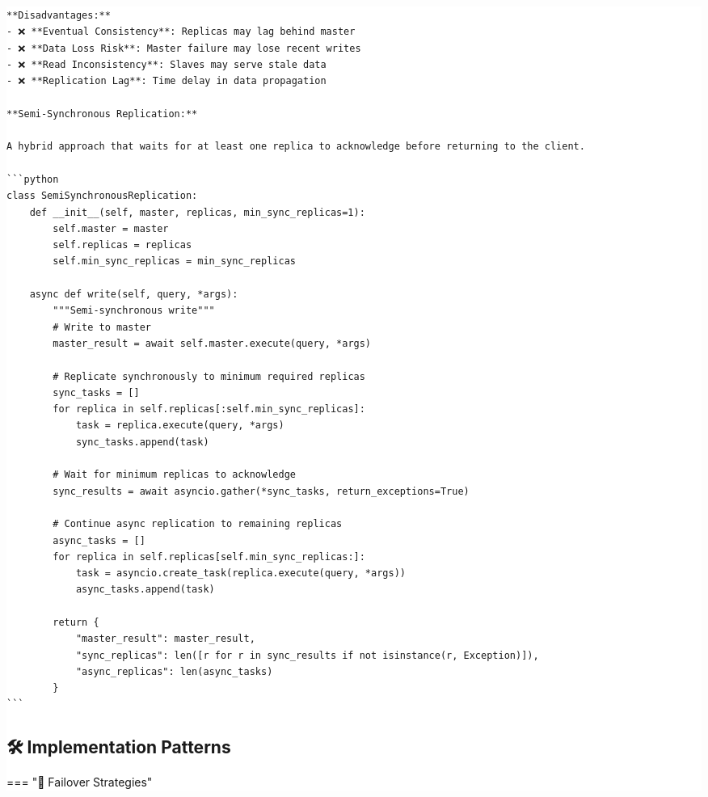     **Disadvantages:**
    - ❌ **Eventual Consistency**: Replicas may lag behind master
    - ❌ **Data Loss Risk**: Master failure may lose recent writes
    - ❌ **Read Inconsistency**: Slaves may serve stale data
    - ❌ **Replication Lag**: Time delay in data propagation

    **Semi-Synchronous Replication:**
    
    A hybrid approach that waits for at least one replica to acknowledge before returning to the client.

    ```python
    class SemiSynchronousReplication:
        def __init__(self, master, replicas, min_sync_replicas=1):
            self.master = master
            self.replicas = replicas
            self.min_sync_replicas = min_sync_replicas
        
        async def write(self, query, *args):
            """Semi-synchronous write"""
            # Write to master
            master_result = await self.master.execute(query, *args)
            
            # Replicate synchronously to minimum required replicas
            sync_tasks = []
            for replica in self.replicas[:self.min_sync_replicas]:
                task = replica.execute(query, *args)
                sync_tasks.append(task)
            
            # Wait for minimum replicas to acknowledge
            sync_results = await asyncio.gather(*sync_tasks, return_exceptions=True)
            
            # Continue async replication to remaining replicas
            async_tasks = []
            for replica in self.replicas[self.min_sync_replicas:]:
                task = asyncio.create_task(replica.execute(query, *args))
                async_tasks.append(task)
            
            return {
                "master_result": master_result,
                "sync_replicas": len([r for r in sync_results if not isinstance(r, Exception)]),
                "async_replicas": len(async_tasks)
            }
    ```

## 🛠️ Implementation Patterns

=== "🔧 Failover Strategies"
